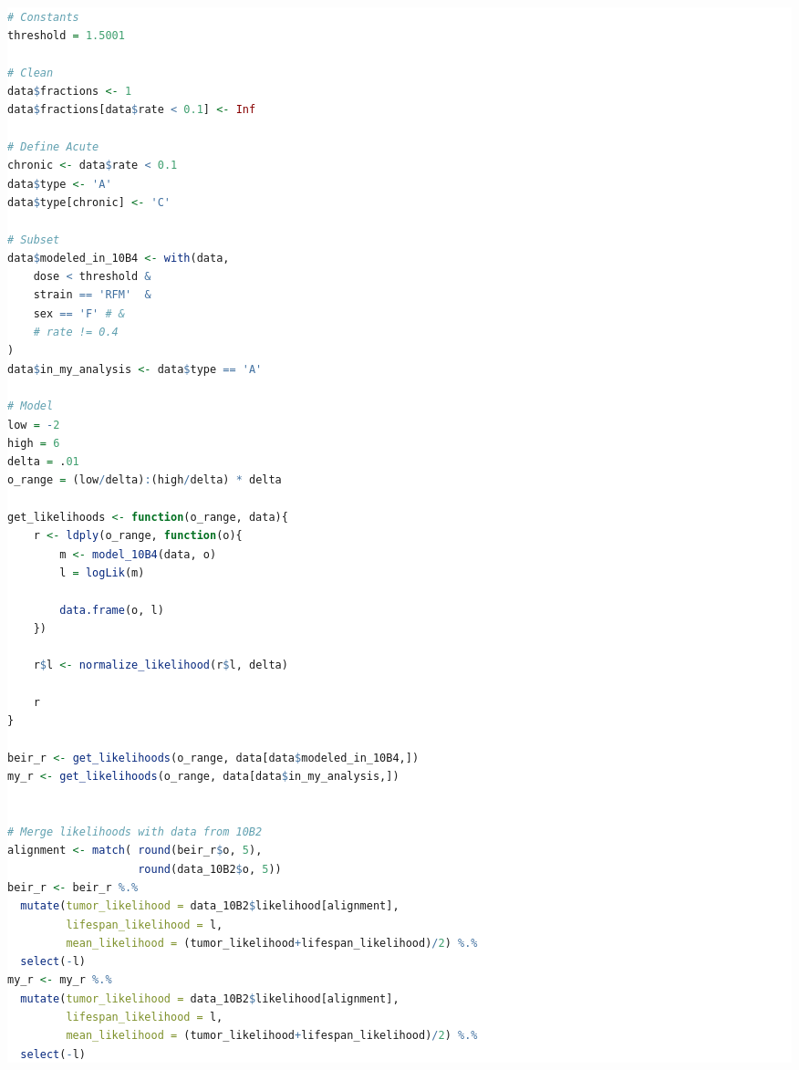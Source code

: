 ```r
# Constants
threshold = 1.5001

# Clean
data$fractions <- 1
data$fractions[data$rate < 0.1] <- Inf

# Define Acute
chronic <- data$rate < 0.1
data$type <- 'A'
data$type[chronic] <- 'C'

# Subset
data$modeled_in_10B4 <- with(data, 
    dose < threshold &
    strain == 'RFM'  &
    sex == 'F' # &
    # rate != 0.4
)
data$in_my_analysis <- data$type == 'A'

# Model
low = -2
high = 6
delta = .01
o_range = (low/delta):(high/delta) * delta

get_likelihoods <- function(o_range, data){
    r <- ldply(o_range, function(o){
        m <- model_10B4(data, o)
        l = logLik(m)
        
        data.frame(o, l)
    })
    
    r$l <- normalize_likelihood(r$l, delta)
    
    r
}

beir_r <- get_likelihoods(o_range, data[data$modeled_in_10B4,])
my_r <- get_likelihoods(o_range, data[data$in_my_analysis,])


# Merge likelihoods with data from 10B2
alignment <- match( round(beir_r$o, 5),
                    round(data_10B2$o, 5))
beir_r <- beir_r %.%
  mutate(tumor_likelihood = data_10B2$likelihood[alignment],
         lifespan_likelihood = l,
         mean_likelihood = (tumor_likelihood+lifespan_likelihood)/2) %.%
  select(-l)
my_r <- my_r %.%
  mutate(tumor_likelihood = data_10B2$likelihood[alignment],
         lifespan_likelihood = l,
         mean_likelihood = (tumor_likelihood+lifespan_likelihood)/2) %.%
  select(-l)
```


[public link]: http://rpubs.com/benjaminhaley/ddref
[3-1]: http://dl.dropbox.com/u/1131693/bloodrop/Screenshot%202014-04-24%2020.59.22.png
[Covelli 1988]: http://dl.dropbox.com/u/1131693/bloodrop/3577210.pdf
[3-5]: http://dl.dropbox.com/u/1131693/bloodrop/Screenshot%202014-04-23%2014.25.17.png
[Covelli 1984]: http://dl.dropbox.com/u/1131693/bloodrop/3576356.pdf 
[9-5]: http://dl.dropbox.com/u/1131693/bloodrop/Screenshot%202014-04-23%2014.28.32.png
[Maisin 1983]: http://dl.dropbox.com/u/1131693/bloodrop/3575970.pdf 
[9-6]: http://dl.dropbox.com/u/1131693/bloodrop/Screenshot%202014-04-23%2014.29.07.png
[9-6-2]: http://dl.dropbox.com/u/1131693/bloodrop/Screenshot%202014-04-23%2014.29.42.png
[Maisin 1988]: http://dl.dropbox.com/u/1131693/bloodrop/3577205.pdf 
[9-7]: http://dl.dropbox.com/u/1131693/bloodrop/Screenshot%202014-04-23%2014.30.19.png
[Maisin 1988]: Reference 
[1003-20]: http://dl.dropbox.com/u/1131693/bloodrop/Screenshot%202014-04-22%2016.36.24.png
[Grahn 1995]: https://dl.dropboxusercontent.com/u/1131693/bloodrop/anl-95-3.pdf
[1003-21]: http://dl.dropbox.com/u/1131693/bloodrop/Screenshot%202014-04-23%2014.20.41.png
[Grahn 1995]: https://dl.dropboxusercontent.com/u/1131693/bloodrop/anl-95-3.pdf 
[1003-22]: http://dl.dropbox.com/u/1131693/bloodrop/Screenshot%202014-04-23%2014.21.26.png
[Grahn 1995]: https://dl.dropboxusercontent.com/u/1131693/bloodrop/anl-95-3.pdf
[1003-24]: http://dl.dropbox.com/u/1131693/bloodrop/Screenshot%202014-04-23%2014.22.00.png
[Grahn 1995]: https://dl.dropboxusercontent.com/u/1131693/bloodrop/anl-95-3.pdf 
[1003-25]: http://dl.dropbox.com/u/1131693/bloodrop/Screenshot%202014-04-23%2014.22.34.png
[Grahn 1995]: https://dl.dropboxusercontent.com/u/1131693/bloodrop/anl-95-3.pdf 
[1003-26]: http://dl.dropbox.com/u/1131693/bloodrop/Screenshot%202014-04-23%2014.23.02.png
[Grahn 1995]: https://dl.dropboxusercontent.com/u/1131693/bloodrop/anl-95-3.pdf 
[1003-27]: http://dl.dropbox.com/u/1131693/bloodrop/Screenshot%202014-04-23%2014.26.08.png
[Grahn 1995]: https://dl.dropboxusercontent.com/u/1131693/bloodrop/anl-95-3.pdf
[1003-28]: http://dl.dropbox.com/u/1131693/bloodrop/Screenshot%202014-04-23%2014.23.34.png
[Grahn 1995]: https://dl.dropboxusercontent.com/u/1131693/bloodrop/anl-95-3.pdf
[1003-29]: http://dl.dropbox.com/u/1131693/bloodrop/Screenshot%202014-04-23%2014.23.59.png
[Grahn 1995]: https://dl.dropboxusercontent.com/u/1131693/bloodrop/anl-95-3.pdf
[1003-30]: http://dl.dropbox.com/u/1131693/bloodrop/Screenshot%202014-04-23%2014.24.25.png
[Grahn 1995]: https://dl.dropboxusercontent.com/u/1131693/bloodrop/anl-95-3.pdf
[1007-2]: http://dl.dropbox.com/u/1131693/bloodrop/Screenshot%202014-04-23%2014.31.08.png
[Storer 1988]: http://dl.dropbox.com/u/1131693/bloodrop/3577229.pdf 
[1007-3]: http://dl.dropbox.com/u/1131693/bloodrop/Screenshot%202014-04-23%2014.31.26.png
[Ullrich 1979]: http://dl.dropbox.com/u/1131693/bloodrop/3575012.pdf 
[lss]: http://rerf.jp/library/dl_e/lss14_document.pdf
[BEIR VII pg 254]: http://www.nap.edu/openbook.php?record_id=11340&page=254
[10B2-citation]: http://www.nap.edu/openbook.php?record_id=11340&page=258
[10B2-image]: http://dl.dropbox.com/u/1131693/bloodrop/10B2.jpg
[10B3-citation]: http://www.nap.edu/openbook.php?record_id=11340&page=257
[10B3-image]: http://dl.dropbox.com/u/1131693/bloodrop/10B3.jpg
[10B4-citation]: http://www.nap.edu/openbook.php?record_id=11340&page=258
[10B4-image]: http://dl.dropbox.com/u/1131693/bloodrop/10B4.jpg